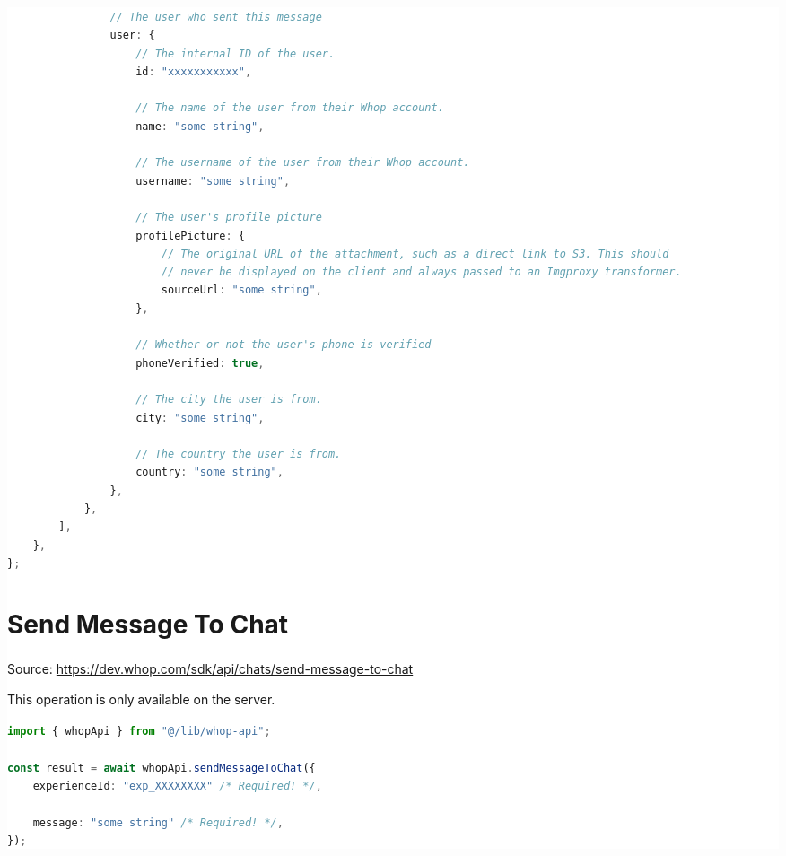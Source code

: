 ```typescript
				// The user who sent this message
				user: {
					// The internal ID of the user.
					id: "xxxxxxxxxxx",

					// The name of the user from their Whop account.
					name: "some string",

					// The username of the user from their Whop account.
					username: "some string",

					// The user's profile picture
					profilePicture: {
						// The original URL of the attachment, such as a direct link to S3. This should
						// never be displayed on the client and always passed to an Imgproxy transformer.
						sourceUrl: "some string",
					},

					// Whether or not the user's phone is verified
					phoneVerified: true,

					// The city the user is from.
					city: "some string",

					// The country the user is from.
					country: "some string",
				},
			},
		],
	},
};

```


# Send Message To Chat
Source: https://dev.whop.com/sdk/api/chats/send-message-to-chat



<Note>This operation is only available on the server.</Note>

```typescript
import { whopApi } from "@/lib/whop-api";

const result = await whopApi.sendMessageToChat({
	experienceId: "exp_XXXXXXXX" /* Required! */,

	message: "some string" /* Required! */,
});

```
